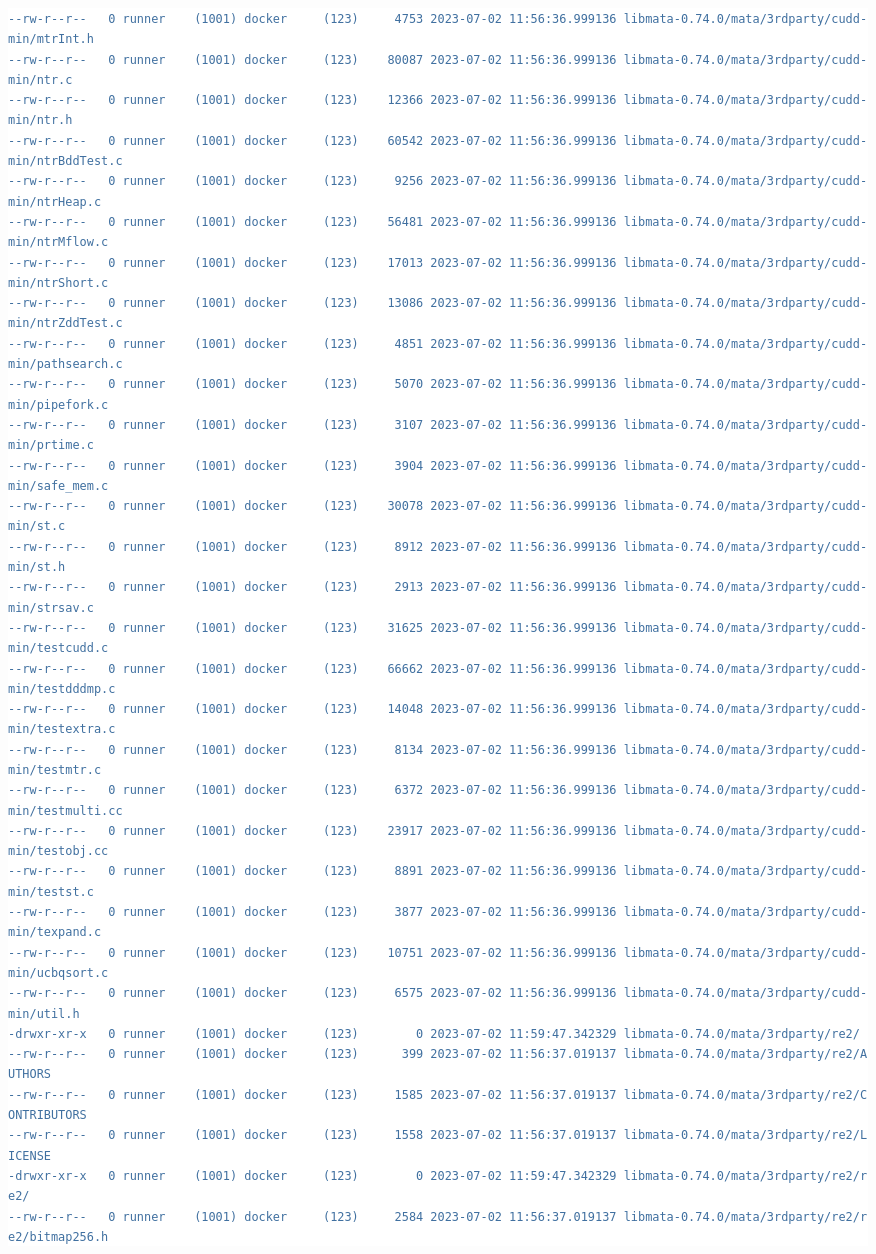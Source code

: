 ```diff
--rw-r--r--   0 runner    (1001) docker     (123)     4753 2023-07-02 11:56:36.999136 libmata-0.74.0/mata/3rdparty/cudd-min/mtrInt.h
--rw-r--r--   0 runner    (1001) docker     (123)    80087 2023-07-02 11:56:36.999136 libmata-0.74.0/mata/3rdparty/cudd-min/ntr.c
--rw-r--r--   0 runner    (1001) docker     (123)    12366 2023-07-02 11:56:36.999136 libmata-0.74.0/mata/3rdparty/cudd-min/ntr.h
--rw-r--r--   0 runner    (1001) docker     (123)    60542 2023-07-02 11:56:36.999136 libmata-0.74.0/mata/3rdparty/cudd-min/ntrBddTest.c
--rw-r--r--   0 runner    (1001) docker     (123)     9256 2023-07-02 11:56:36.999136 libmata-0.74.0/mata/3rdparty/cudd-min/ntrHeap.c
--rw-r--r--   0 runner    (1001) docker     (123)    56481 2023-07-02 11:56:36.999136 libmata-0.74.0/mata/3rdparty/cudd-min/ntrMflow.c
--rw-r--r--   0 runner    (1001) docker     (123)    17013 2023-07-02 11:56:36.999136 libmata-0.74.0/mata/3rdparty/cudd-min/ntrShort.c
--rw-r--r--   0 runner    (1001) docker     (123)    13086 2023-07-02 11:56:36.999136 libmata-0.74.0/mata/3rdparty/cudd-min/ntrZddTest.c
--rw-r--r--   0 runner    (1001) docker     (123)     4851 2023-07-02 11:56:36.999136 libmata-0.74.0/mata/3rdparty/cudd-min/pathsearch.c
--rw-r--r--   0 runner    (1001) docker     (123)     5070 2023-07-02 11:56:36.999136 libmata-0.74.0/mata/3rdparty/cudd-min/pipefork.c
--rw-r--r--   0 runner    (1001) docker     (123)     3107 2023-07-02 11:56:36.999136 libmata-0.74.0/mata/3rdparty/cudd-min/prtime.c
--rw-r--r--   0 runner    (1001) docker     (123)     3904 2023-07-02 11:56:36.999136 libmata-0.74.0/mata/3rdparty/cudd-min/safe_mem.c
--rw-r--r--   0 runner    (1001) docker     (123)    30078 2023-07-02 11:56:36.999136 libmata-0.74.0/mata/3rdparty/cudd-min/st.c
--rw-r--r--   0 runner    (1001) docker     (123)     8912 2023-07-02 11:56:36.999136 libmata-0.74.0/mata/3rdparty/cudd-min/st.h
--rw-r--r--   0 runner    (1001) docker     (123)     2913 2023-07-02 11:56:36.999136 libmata-0.74.0/mata/3rdparty/cudd-min/strsav.c
--rw-r--r--   0 runner    (1001) docker     (123)    31625 2023-07-02 11:56:36.999136 libmata-0.74.0/mata/3rdparty/cudd-min/testcudd.c
--rw-r--r--   0 runner    (1001) docker     (123)    66662 2023-07-02 11:56:36.999136 libmata-0.74.0/mata/3rdparty/cudd-min/testdddmp.c
--rw-r--r--   0 runner    (1001) docker     (123)    14048 2023-07-02 11:56:36.999136 libmata-0.74.0/mata/3rdparty/cudd-min/testextra.c
--rw-r--r--   0 runner    (1001) docker     (123)     8134 2023-07-02 11:56:36.999136 libmata-0.74.0/mata/3rdparty/cudd-min/testmtr.c
--rw-r--r--   0 runner    (1001) docker     (123)     6372 2023-07-02 11:56:36.999136 libmata-0.74.0/mata/3rdparty/cudd-min/testmulti.cc
--rw-r--r--   0 runner    (1001) docker     (123)    23917 2023-07-02 11:56:36.999136 libmata-0.74.0/mata/3rdparty/cudd-min/testobj.cc
--rw-r--r--   0 runner    (1001) docker     (123)     8891 2023-07-02 11:56:36.999136 libmata-0.74.0/mata/3rdparty/cudd-min/testst.c
--rw-r--r--   0 runner    (1001) docker     (123)     3877 2023-07-02 11:56:36.999136 libmata-0.74.0/mata/3rdparty/cudd-min/texpand.c
--rw-r--r--   0 runner    (1001) docker     (123)    10751 2023-07-02 11:56:36.999136 libmata-0.74.0/mata/3rdparty/cudd-min/ucbqsort.c
--rw-r--r--   0 runner    (1001) docker     (123)     6575 2023-07-02 11:56:36.999136 libmata-0.74.0/mata/3rdparty/cudd-min/util.h
-drwxr-xr-x   0 runner    (1001) docker     (123)        0 2023-07-02 11:59:47.342329 libmata-0.74.0/mata/3rdparty/re2/
--rw-r--r--   0 runner    (1001) docker     (123)      399 2023-07-02 11:56:37.019137 libmata-0.74.0/mata/3rdparty/re2/AUTHORS
--rw-r--r--   0 runner    (1001) docker     (123)     1585 2023-07-02 11:56:37.019137 libmata-0.74.0/mata/3rdparty/re2/CONTRIBUTORS
--rw-r--r--   0 runner    (1001) docker     (123)     1558 2023-07-02 11:56:37.019137 libmata-0.74.0/mata/3rdparty/re2/LICENSE
-drwxr-xr-x   0 runner    (1001) docker     (123)        0 2023-07-02 11:59:47.342329 libmata-0.74.0/mata/3rdparty/re2/re2/
--rw-r--r--   0 runner    (1001) docker     (123)     2584 2023-07-02 11:56:37.019137 libmata-0.74.0/mata/3rdparty/re2/re2/bitmap256.h
```